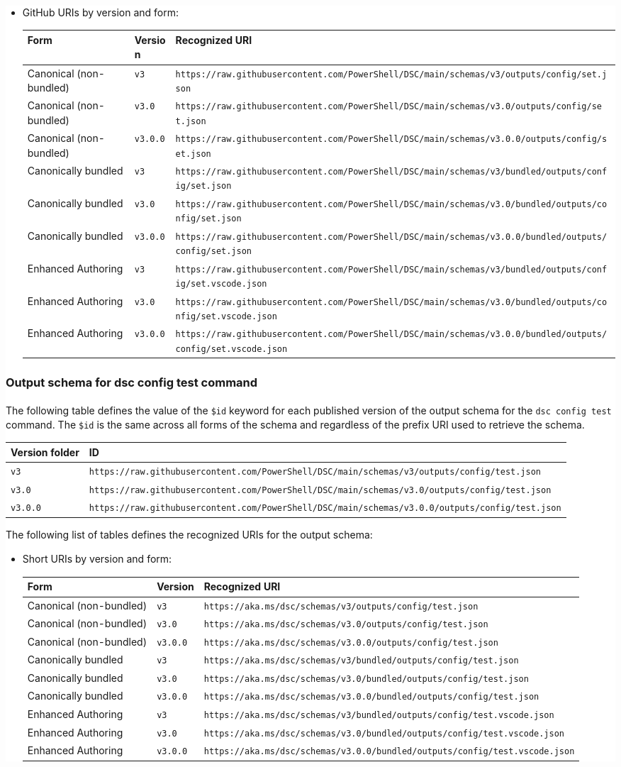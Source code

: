 - GitHub URIs by version and form:

  | Form                    | Version  | Recognized URI                                                                                               |
  |:------------------------|:---------|:-------------------------------------------------------------------------------------------------------------|
  | Canonical (non-bundled) | `v3`     | `https://raw.githubusercontent.com/PowerShell/DSC/main/schemas/v3/outputs/config/set.json`                    |
  | Canonical (non-bundled) | `v3.0`   | `https://raw.githubusercontent.com/PowerShell/DSC/main/schemas/v3.0/outputs/config/set.json`                  |
  | Canonical (non-bundled) | `v3.0.0` | `https://raw.githubusercontent.com/PowerShell/DSC/main/schemas/v3.0.0/outputs/config/set.json`                |
  | Canonically bundled     | `v3`     | `https://raw.githubusercontent.com/PowerShell/DSC/main/schemas/v3/bundled/outputs/config/set.json`            |
  | Canonically bundled     | `v3.0`   | `https://raw.githubusercontent.com/PowerShell/DSC/main/schemas/v3.0/bundled/outputs/config/set.json`          |
  | Canonically bundled     | `v3.0.0` | `https://raw.githubusercontent.com/PowerShell/DSC/main/schemas/v3.0.0/bundled/outputs/config/set.json`        |
  | Enhanced Authoring      | `v3`     | `https://raw.githubusercontent.com/PowerShell/DSC/main/schemas/v3/bundled/outputs/config/set.vscode.json`     |
  | Enhanced Authoring      | `v3.0`   | `https://raw.githubusercontent.com/PowerShell/DSC/main/schemas/v3.0/bundled/outputs/config/set.vscode.json`   |
  | Enhanced Authoring      | `v3.0.0` | `https://raw.githubusercontent.com/PowerShell/DSC/main/schemas/v3.0.0/bundled/outputs/config/set.vscode.json` |

### Output schema for dsc config test command

The following table defines the value of the `$id` keyword for each published version of the output
schema for the `dsc config test` command. The `$id` is the same across all forms of the schema and
regardless of the prefix URI used to retrieve the schema.

| Version folder | ID                                                                                            |
|:---------------|:----------------------------------------------------------------------------------------------|
| `v3`           | `https://raw.githubusercontent.com/PowerShell/DSC/main/schemas/v3/outputs/config/test.json`     |
| `v3.0`         | `https://raw.githubusercontent.com/PowerShell/DSC/main/schemas/v3.0/outputs/config/test.json`   |
| `v3.0.0`       | `https://raw.githubusercontent.com/PowerShell/DSC/main/schemas/v3.0.0/outputs/config/test.json` |

The following list of tables defines the recognized URIs for the output schema:

- Short URIs by version and form:

  | Form                    | Version  | Recognized URI                                                            |
  |:------------------------|:---------|:--------------------------------------------------------------------------|
  | Canonical (non-bundled) | `v3`     | `https://aka.ms/dsc/schemas/v3/outputs/config/test.json`                    |
  | Canonical (non-bundled) | `v3.0`   | `https://aka.ms/dsc/schemas/v3.0/outputs/config/test.json`                  |
  | Canonical (non-bundled) | `v3.0.0` | `https://aka.ms/dsc/schemas/v3.0.0/outputs/config/test.json`                |
  | Canonically bundled     | `v3`     | `https://aka.ms/dsc/schemas/v3/bundled/outputs/config/test.json`            |
  | Canonically bundled     | `v3.0`   | `https://aka.ms/dsc/schemas/v3.0/bundled/outputs/config/test.json`          |
  | Canonically bundled     | `v3.0.0` | `https://aka.ms/dsc/schemas/v3.0.0/bundled/outputs/config/test.json`        |
  | Enhanced Authoring      | `v3`     | `https://aka.ms/dsc/schemas/v3/bundled/outputs/config/test.vscode.json`     |
  | Enhanced Authoring      | `v3.0`   | `https://aka.ms/dsc/schemas/v3.0/bundled/outputs/config/test.vscode.json`   |
  | Enhanced Authoring      | `v3.0.0` | `https://aka.ms/dsc/schemas/v3.0.0/bundled/outputs/config/test.vscode.json` |
